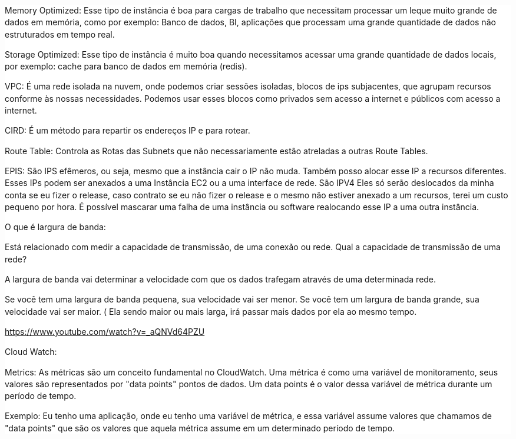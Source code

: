 Memory Optimized: Esse tipo de instância é boa para cargas de trabalho que necessitam processar um leque muito grande de dados em memória, como por exemplo: Banco de dados, BI, aplicações que processam uma grande quantidade de dados não estruturados em tempo real.

Storage Optimized: Esse tipo de instância é muito boa quando necessitamos acessar uma grande quantidade de dados locais, por exemplo: cache para banco de dados em memória (redis).


VPC:  É uma rede isolada na nuvem, onde podemos criar sessões isoladas, blocos de ips subjacentes, que agrupam recursos conforme às nossas necessidades. Podemos usar esses blocos como privados sem acesso a internet e públicos com acesso a internet.


CIRD: É um método para repartir os endereços IP e para rotear.


Route Table: Controla as Rotas das Subnets que não necessariamente estão atreladas a outras Route Tables.


EPIS: São IPS efêmeros, ou seja, mesmo que a instância cair o IP não muda. Também posso alocar esse IP a recursos diferentes. Esses IPs podem ser anexados a uma Instância EC2 ou a uma interface de rede.
São IPV4 
Eles só serão deslocados da minha conta se eu fizer o release, caso contrato se eu não fizer o release e o mesmo não estiver anexado a um recursos, terei um custo pequeno por hora.
É possível mascarar uma falha de uma instância ou software realocando esse IP a uma outra instância.


O que é largura de banda:

Está relacionado com medir a capacidade de transmissão, de uma conexão ou rede.
Qual a capacidade de transmissão de uma rede?

A largura de banda vai determinar a velocidade com que os dados trafegam através de uma determinada rede.


Se você tem uma largura de banda pequena, sua velocidade vai ser menor.
Se você tem um largura de banda grande, sua velocidade vai ser maior. ( Ela sendo maior ou mais larga, irá passar mais dados por ela ao mesmo tempo.

https://www.youtube.com/watch?v=_aQNVd64PZU







Cloud Watch:


Metrics:  As métricas são um conceito fundamental no CloudWatch. Uma métrica é como uma variável de monitoramento, seus valores são representados por "data points"
pontos de dados. Um data points é o valor dessa variável de métrica durante um período de tempo. 


Exemplo: Eu tenho uma aplicação, onde eu tenho uma variável de métrica, e essa variável assume valores que chamamos de "data points" que são os valores que aquela métrica assume em um determinado período de tempo.

